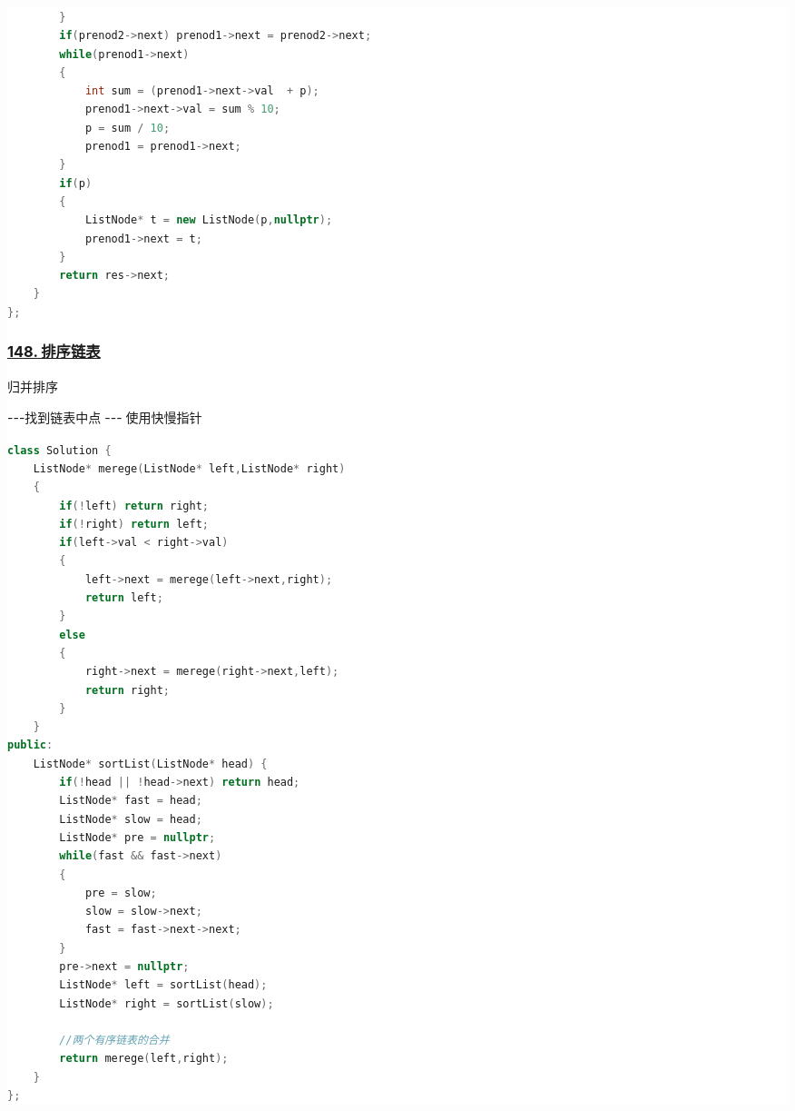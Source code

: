 ```cpp
        }
        if(prenod2->next) prenod1->next = prenod2->next;
        while(prenod1->next)
        {
            int sum = (prenod1->next->val  + p);
            prenod1->next->val = sum % 10;
            p = sum / 10;
            prenod1 = prenod1->next;
        }
        if(p) 
        {
            ListNode* t = new ListNode(p,nullptr);
            prenod1->next = t;
        }
        return res->next;
    }
};
```

### [148. 排序链表](https://leetcode.cn/problems/sort-list/)

归并排序

---找到链表中点 --- 使用快慢指针

```cpp
class Solution {
    ListNode* merege(ListNode* left,ListNode* right)
    {
        if(!left) return right;
        if(!right) return left;
        if(left->val < right->val) 
        {
            left->next = merege(left->next,right);
            return left;
        }
        else
        {
            right->next = merege(right->next,left);
            return right;
        }
    }
public:
    ListNode* sortList(ListNode* head) {
        if(!head || !head->next) return head;
        ListNode* fast = head;
        ListNode* slow = head;
        ListNode* pre = nullptr;
        while(fast && fast->next)
        {
            pre = slow;
            slow = slow->next;
            fast = fast->next->next;
        }
        pre->next = nullptr;
        ListNode* left = sortList(head);
        ListNode* right = sortList(slow);

        //两个有序链表的合并
        return merege(left,right);
    }
};
```
